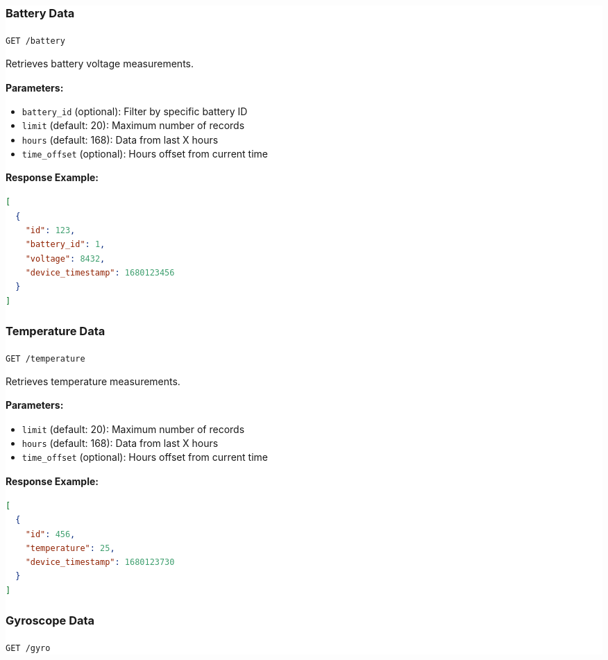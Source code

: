 ### Battery Data

```
GET /battery
```

Retrieves battery voltage measurements.

**Parameters:**

- `battery_id` (optional): Filter by specific battery ID
- `limit` (default: 20): Maximum number of records
- `hours` (default: 168): Data from last X hours
- `time_offset` (optional): Hours offset from current time

**Response Example:**

```json
[
  {
    "id": 123,
    "battery_id": 1,
    "voltage": 8432,
    "device_timestamp": 1680123456
  }
]
```

### Temperature Data

```
GET /temperature
```

Retrieves temperature measurements.

**Parameters:**

- `limit` (default: 20): Maximum number of records
- `hours` (default: 168): Data from last X hours
- `time_offset` (optional): Hours offset from current time

**Response Example:**

```json
[
  {
    "id": 456,
    "temperature": 25,
    "device_timestamp": 1680123730
  }
]
```

### Gyroscope Data

```
GET /gyro
```
